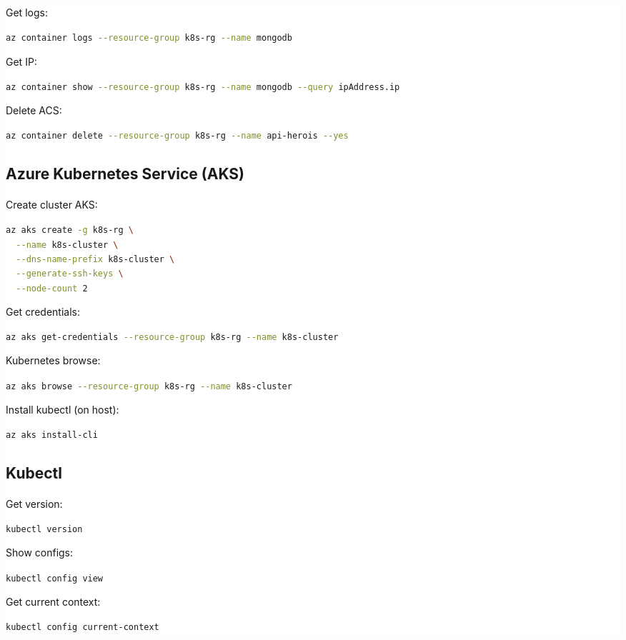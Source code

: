 Get logs:
``` bash
az container logs --resource-group k8s-rg --name mongodb
```

Get IP:
``` bash
az container show --resource-group k8s-rg --name mongodb --query ipAddress.ip
```

Delete ACS: 
```bash
az container delete --resource-group k8s-rg --name api-herois --yes
```

## Azure Kubernetes Service (AKS)

Create cluster AKS:
```bash
az aks create -g k8s-rg \
  --name k8s-cluster \
  --dns-name-prefix k8s-cluster \
  --generate-ssh-keys \
  --node-count 2
```

Get credentials:
```bash
az aks get-credentials --resource-group k8s-rg --name k8s-cluster
```

Kubernetes browse:
```bash
az aks browse --resource-group k8s-rg --name k8s-cluster
```

Install kubectl (on host):
```bash
az aks install-cli
``` 

## Kubectl

Get version:
```bash
kubectl version
```

Show configs:
```bash
kubectl config view
```

Get current context:
```bash
kubectl config current-context
```

